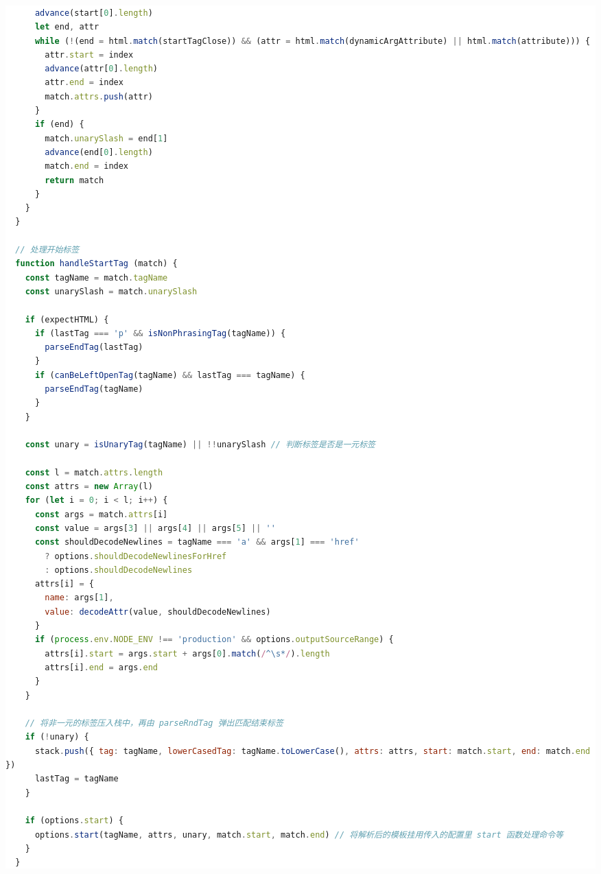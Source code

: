 ```js
      advance(start[0].length)
      let end, attr
      while (!(end = html.match(startTagClose)) && (attr = html.match(dynamicArgAttribute) || html.match(attribute))) {
        attr.start = index
        advance(attr[0].length)
        attr.end = index
        match.attrs.push(attr)
      }
      if (end) {
        match.unarySlash = end[1]
        advance(end[0].length)
        match.end = index
        return match
      }
    }
  }

  // 处理开始标签
  function handleStartTag (match) {
    const tagName = match.tagName
    const unarySlash = match.unarySlash

    if (expectHTML) {
      if (lastTag === 'p' && isNonPhrasingTag(tagName)) {
        parseEndTag(lastTag)
      }
      if (canBeLeftOpenTag(tagName) && lastTag === tagName) {
        parseEndTag(tagName)
      }
    }

    const unary = isUnaryTag(tagName) || !!unarySlash // 判断标签是否是一元标签

    const l = match.attrs.length
    const attrs = new Array(l)
    for (let i = 0; i < l; i++) {
      const args = match.attrs[i]
      const value = args[3] || args[4] || args[5] || ''
      const shouldDecodeNewlines = tagName === 'a' && args[1] === 'href'
        ? options.shouldDecodeNewlinesForHref
        : options.shouldDecodeNewlines
      attrs[i] = {
        name: args[1],
        value: decodeAttr(value, shouldDecodeNewlines)
      }
      if (process.env.NODE_ENV !== 'production' && options.outputSourceRange) {
        attrs[i].start = args.start + args[0].match(/^\s*/).length
        attrs[i].end = args.end
      }
    }

    // 将非一元的标签压入栈中，再由 parseRndTag 弹出匹配结束标签
    if (!unary) { 
      stack.push({ tag: tagName, lowerCasedTag: tagName.toLowerCase(), attrs: attrs, start: match.start, end: match.end })
      lastTag = tagName
    }

    if (options.start) {
      options.start(tagName, attrs, unary, match.start, match.end) // 将解析后的模板挂用传入的配置里 start 函数处理命令等
    }
  }
```